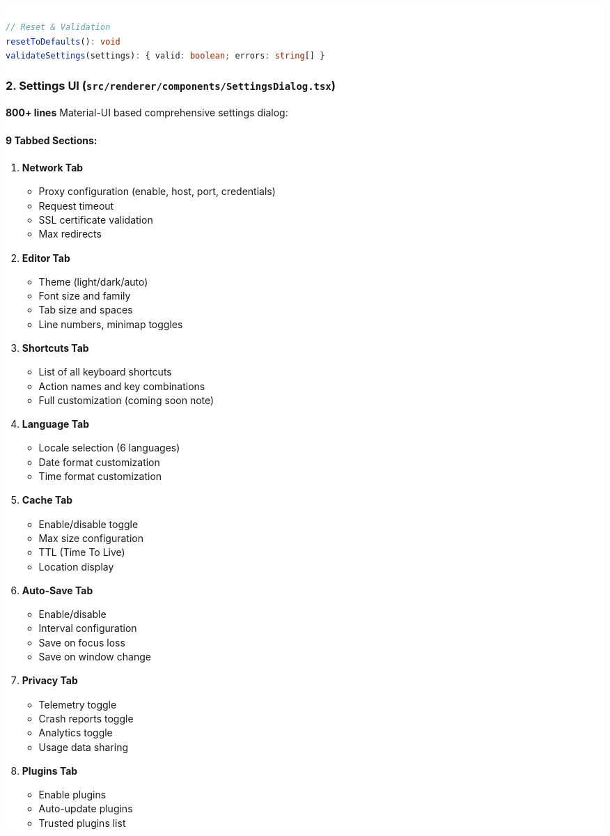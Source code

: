 ```typescript

// Reset & Validation
resetToDefaults(): void
validateSettings(settings): { valid: boolean; errors: string[] }
```

### 2. Settings UI (`src/renderer/components/SettingsDialog.tsx`)

**800+ lines** Material-UI based comprehensive settings dialog:

#### 9 Tabbed Sections:
1. **Network Tab**
   - Proxy configuration (enable, host, port, credentials)
   - Request timeout
   - SSL certificate validation
   - Max redirects

2. **Editor Tab**
   - Theme (light/dark/auto)
   - Font size and family
   - Tab size and spaces
   - Line numbers, minimap toggles

3. **Shortcuts Tab**
   - List of all keyboard shortcuts
   - Action names and key combinations
   - Full customization (coming soon note)

4. **Language Tab**
   - Locale selection (6 languages)
   - Date format customization
   - Time format customization

5. **Cache Tab**
   - Enable/disable toggle
   - Max size configuration
   - TTL (Time To Live)
   - Location display

6. **Auto-Save Tab**
   - Enable/disable
   - Interval configuration
   - Save on focus loss
   - Save on window change

7. **Privacy Tab**
   - Telemetry toggle
   - Crash reports toggle
   - Analytics toggle
   - Usage data sharing

8. **Plugins Tab**
   - Enable plugins
   - Auto-update plugins
   - Trusted plugins list
